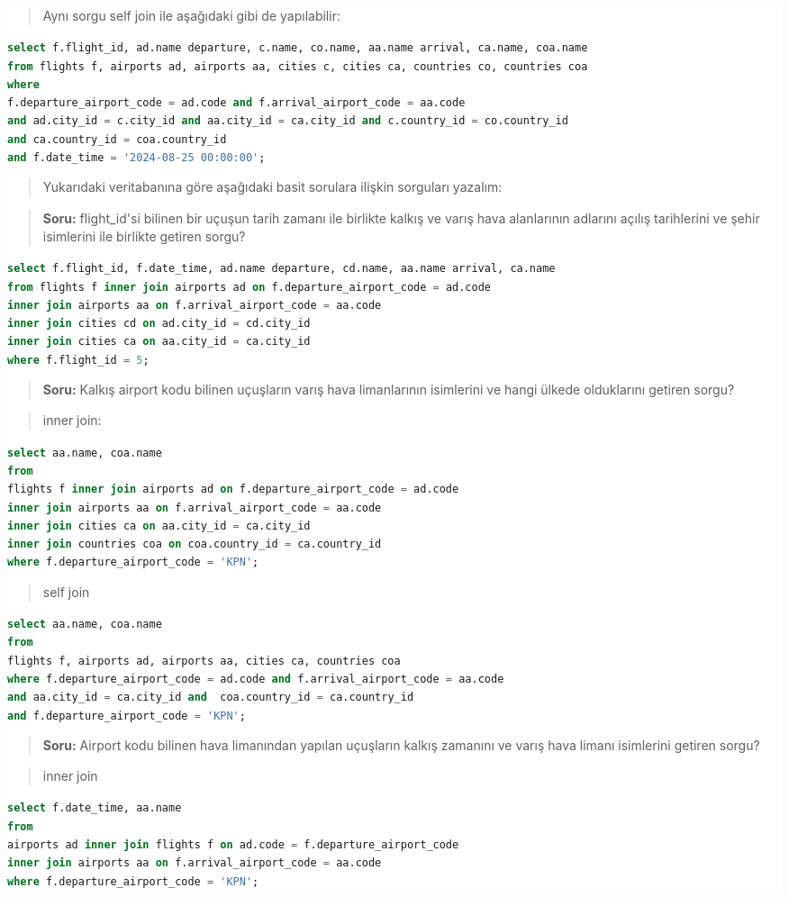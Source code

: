 >Aynı sorgu self join ile aşağıdaki gibi de yapılabilir:

```sql
select f.flight_id, ad.name departure, c.name, co.name, aa.name arrival, ca.name, coa.name  
from flights f, airports ad, airports aa, cities c, cities ca, countries co, countries coa  
where  
f.departure_airport_code = ad.code and f.arrival_airport_code = aa.code  
and ad.city_id = c.city_id and aa.city_id = ca.city_id and c.country_id = co.country_id  
and ca.country_id = coa.country_id  
and f.date_time = '2024-08-25 00:00:00';
```

>Yukarıdaki veritabanına göre aşağıdaki basit sorulara ilişkin sorguları yazalım:

>**Soru:** flight_id'si bilinen bir uçuşun tarih zamanı ile birlikte kalkış ve varış hava alanlarının adlarını açılış tarihlerini ve şehir isimlerini ile  birlikte getiren sorgu?

```sql
select f.flight_id, f.date_time, ad.name departure, cd.name, aa.name arrival, ca.name  
from flights f inner join airports ad on f.departure_airport_code = ad.code  
inner join airports aa on f.arrival_airport_code = aa.code  
inner join cities cd on ad.city_id = cd.city_id  
inner join cities ca on aa.city_id = ca.city_id  
where f.flight_id = 5;
```

>**Soru:** Kalkış airport kodu bilinen uçuşların varış hava limanlarının isimlerini ve hangi ülkede olduklarını getiren sorgu?

>inner join:
```sql
select aa.name, coa.name  
from  
flights f inner join airports ad on f.departure_airport_code = ad.code  
inner join airports aa on f.arrival_airport_code = aa.code  
inner join cities ca on aa.city_id = ca.city_id  
inner join countries coa on coa.country_id = ca.country_id  
where f.departure_airport_code = 'KPN';
```
>self join

```sql
select aa.name, coa.name  
from  
flights f, airports ad, airports aa, cities ca, countries coa  
where f.departure_airport_code = ad.code and f.arrival_airport_code = aa.code  
and aa.city_id = ca.city_id and  coa.country_id = ca.country_id  
and f.departure_airport_code = 'KPN';
```

>**Soru:** Airport kodu bilinen hava limanından yapılan uçuşların kalkış zamanını ve varış hava limanı isimlerini getiren sorgu?

>inner join

```sql
select f.date_time, aa.name  
from  
airports ad inner join flights f on ad.code = f.departure_airport_code  
inner join airports aa on f.arrival_airport_code = aa.code  
where f.departure_airport_code = 'KPN';
```
